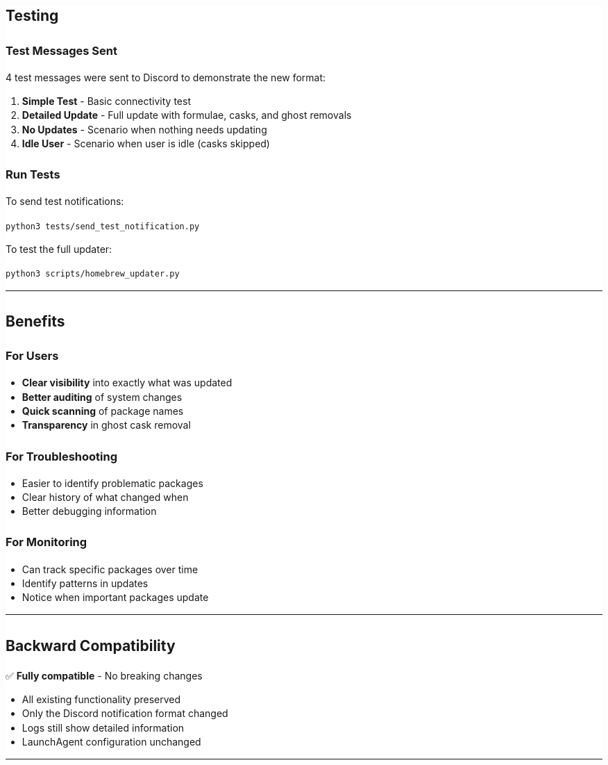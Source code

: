 
## Testing

### Test Messages Sent

4 test messages were sent to Discord to demonstrate the new format:

1. **Simple Test** - Basic connectivity test
2. **Detailed Update** - Full update with formulae, casks, and ghost removals
3. **No Updates** - Scenario when nothing needs updating
4. **Idle User** - Scenario when user is idle (casks skipped)

### Run Tests

To send test notifications:
```bash
python3 tests/send_test_notification.py
```

To test the full updater:
```bash
python3 scripts/homebrew_updater.py
```

---

## Benefits

### For Users
- **Clear visibility** into exactly what was updated
- **Better auditing** of system changes
- **Quick scanning** of package names
- **Transparency** in ghost cask removal

### For Troubleshooting
- Easier to identify problematic packages
- Clear history of what changed when
- Better debugging information

### For Monitoring
- Can track specific packages over time
- Identify patterns in updates
- Notice when important packages update

---

## Backward Compatibility

✅ **Fully compatible** - No breaking changes

- All existing functionality preserved
- Only the Discord notification format changed
- Logs still show detailed information
- LaunchAgent configuration unchanged

---